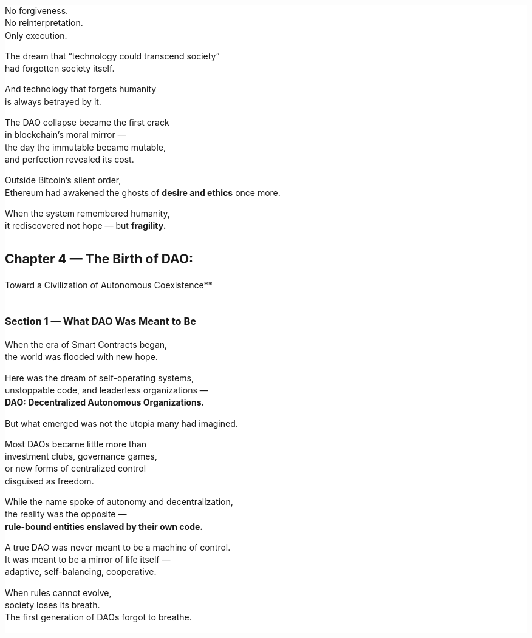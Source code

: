 No forgiveness.  
 No reinterpretation.  
 Only execution.

The dream that “technology could transcend society”  
 had forgotten society itself.

And technology that forgets humanity  
 is always betrayed by it.

The DAO collapse became the first crack  
 in blockchain’s moral mirror —  
 the day the immutable became mutable,  
 and perfection revealed its cost.

Outside Bitcoin’s silent order,  
 Ethereum had awakened the ghosts of **desire and ethics** once more.

When the system remembered humanity,  
 it rediscovered not hope — but **fragility.**

## **Chapter 4 — The Birth of DAO:**

Toward a Civilization of Autonomous Coexistence\*\*

---

### **Section 1 — What DAO Was Meant to Be**

When the era of Smart Contracts began,  
 the world was flooded with new hope.

Here was the dream of self-operating systems,  
 unstoppable code, and leaderless organizations —  
 **DAO: Decentralized Autonomous Organizations.**

But what emerged was not the utopia many had imagined.

Most DAOs became little more than  
 investment clubs, governance games,  
 or new forms of centralized control  
 disguised as freedom.

While the name spoke of autonomy and decentralization,  
 the reality was the opposite —  
 **rule-bound entities enslaved by their own code.**

A true DAO was never meant to be a machine of control.  
 It was meant to be a mirror of life itself —  
 adaptive, self-balancing, cooperative.

When rules cannot evolve,  
 society loses its breath.  
 The first generation of DAOs forgot to breathe.

---
